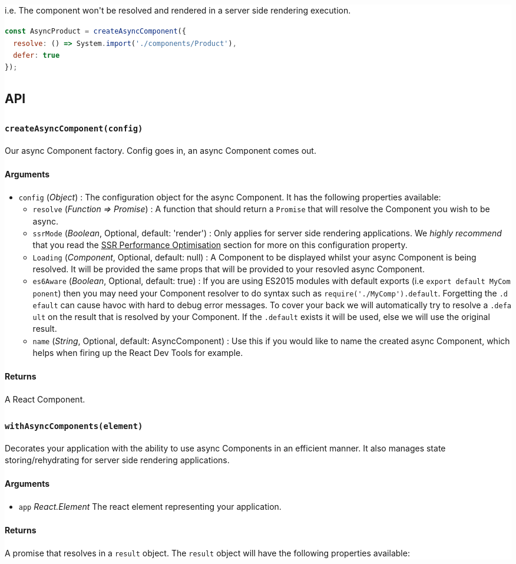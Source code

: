 i.e. The component won't be resolved and rendered in a server side rendering execution.

```jsx
const AsyncProduct = createAsyncComponent({
  resolve: () => System.import('./components/Product'),
  defer: true
});
```

## API

### `createAsyncComponent(config)`

Our async Component factory. Config goes in, an async Component comes out.

#### Arguments

  - `config` (_Object_) : The configuration object for the async Component. It has the following properties available:
    - `resolve` (_Function => Promise<Component>_) : A function that should return a `Promise` that will resolve the Component you wish to be async.
    - `ssrMode` (_Boolean_, Optional, default: 'render') : Only applies for server side rendering applications. We _highly recommend_ that you read the [SSR Performance Optimisation](#ssr-performance-optimisation) section for more on this configuration property.
    - `Loading` (_Component_, Optional, default: null) : A Component to be displayed whilst your async Component is being resolved. It will be provided the same props that will be provided to your resovled async Component.
    - `es6Aware` (_Boolean_, Optional, default: true) : If you are using ES2015 modules with default exports (i.e `export default MyComponent`) then you may need your Component resolver to do syntax such as `require('./MyComp').default`. Forgetting the `.default` can cause havoc with hard to debug error messages. To cover your back we will automatically try to resolve a `.default` on the result that is resolved by your Component. If the `.default` exists it will be used, else we will use the original result.
    - `name` (_String_, Optional, default: AsyncComponent) : Use this if you would like to name the created async Component, which helps when firing up the React Dev Tools for example.

#### Returns

A React Component.

### `withAsyncComponents(element)`

Decorates your application with the ability to use async Components in an efficient manner. It also manages state storing/rehydrating for server side rendering applications.

#### Arguments

 - `app` _React.Element_
   The react element representing your application.

#### Returns

A promise that resolves in a `result` object.  The `result` object will have the following properties available:
